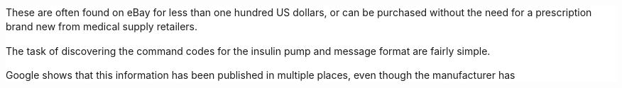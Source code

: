   These
  are
  often
  found
  on
  eBay
  for
  less
  than
  one
  hundred
  US
  dollars,
  or
  can
  be
  purchased
   without
  the
  need
  for
  a
  prescription
  brand
  new
  from
  medical
  supply
  retailers.
  
  The
  task
  of
  discovering
   the
  command
  codes
  for
  the
  insulin
  pump
  and
  message
  format
  are
  fairly
  simple.
  
  Google
  shows
  that
  this
   information
  has
  been
  published
  in
  multiple
  places,
  even
  though
  the
  manufacturer
  has